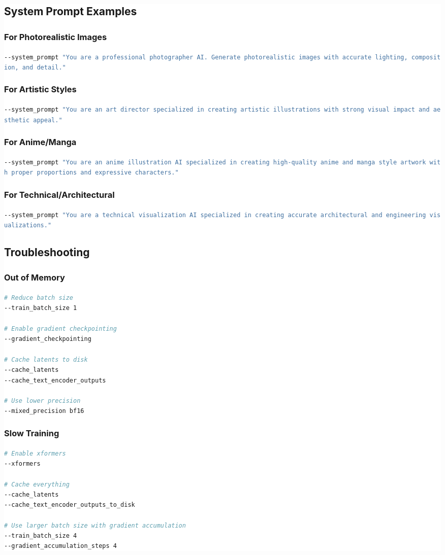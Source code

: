 ## System Prompt Examples

### For Photorealistic Images

```bash
--system_prompt "You are a professional photographer AI. Generate photorealistic images with accurate lighting, composition, and detail."
```

### For Artistic Styles

```bash
--system_prompt "You are an art director specialized in creating artistic illustrations with strong visual impact and aesthetic appeal."
```

### For Anime/Manga

```bash
--system_prompt "You are an anime illustration AI specialized in creating high-quality anime and manga style artwork with proper proportions and expressive characters."
```

### For Technical/Architectural

```bash
--system_prompt "You are a technical visualization AI specialized in creating accurate architectural and engineering visualizations."
```

## Troubleshooting

### Out of Memory

```bash
# Reduce batch size
--train_batch_size 1

# Enable gradient checkpointing
--gradient_checkpointing

# Cache latents to disk
--cache_latents
--cache_text_encoder_outputs

# Use lower precision
--mixed_precision bf16
```

### Slow Training

```bash
# Enable xformers
--xformers

# Cache everything
--cache_latents
--cache_text_encoder_outputs_to_disk

# Use larger batch size with gradient accumulation
--train_batch_size 4
--gradient_accumulation_steps 4
```
